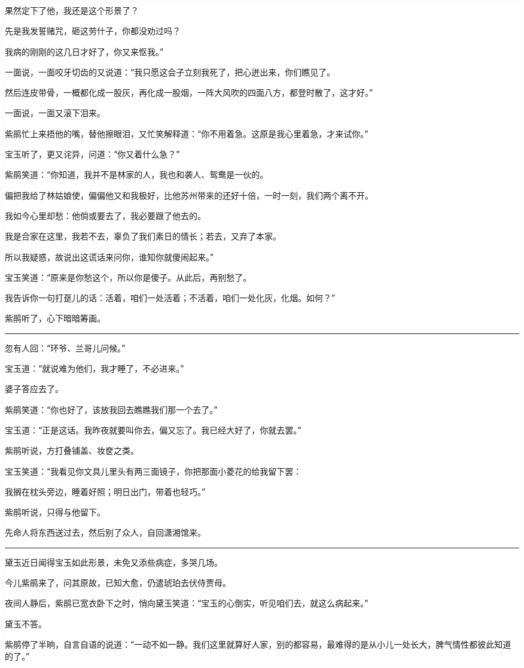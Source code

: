 果然定下了他，我还是这个形景了？

先是我发誓赌咒，砸这劳什子，你都没劝过吗？

我病的刚刚的这几日才好了，你又来怄我。”

一面说，一面咬牙切齿的又说道：“我只愿这会子立刻我死了，把心迸出来，你们瞧见了。

然后连皮带骨，一概都化成一股灰，再化成一股烟，一阵大风吹的四面八方，都登时散了，这才好。”

一面说，一面又滚下泪来。

紫鹃忙上来捂他的嘴，替他擦眼泪，又忙笑解释道：“你不用着急。这原是我心里着急，才来试你。”

宝玉听了，更又诧异，问道：“你又着什么急？”

紫鹃笑道：“你知道，我并不是林家的人，我也和袭人、鸳鸯是一伙的。

偏把我给了林姑娘使，偏偏他又和我极好，比他苏州带来的还好十倍，一时一刻，我们两个离不开。

我如今心里却愁：他倘或要去了，我必要跟了他去的。

我是合家在这里，我若不去，辜负了我们素日的情长；若去，又弃了本家。

所以我疑惑，故说出这谎话来问你，谁知你就傻闹起来。”

宝玉笑道：“原来是你愁这个，所以你是傻子。从此后，再别愁了。

我告诉你一句打趸儿的话：活着，咱们一处活着；不活着，咱们一处化灰，化烟。如何？”

紫鹃听了，心下暗暗筹画。

---

忽有人回：“环爷、兰哥儿问候。”

宝玉道：“就说难为他们，我才睡了，不必进来。”

婆子答应去了。

紫鹃笑道：“你也好了，该放我回去瞧瞧我们那一个去了。”

宝玉道：“正是这话。我昨夜就要叫你去，偏又忘了。我已经大好了，你就去罢。”

紫鹃听说，方打叠铺盖、妆奁之类。

宝玉笑道：“我看见你文具儿里头有两三面镜子，你把那面小菱花的给我留下罢：

我搁在枕头旁边，睡着好照；明日出门，带着也轻巧。”

紫鹃听说，只得与他留下。

先命人将东西送过去，然后别了众人，自回潇湘馆来。

---

黛玉近日闻得宝玉如此形景，未免又添些病症，多哭几场。

今儿紫鹃来了，问其原故，已知大愈，仍遣琥珀去伏侍贾母。

夜间人静后，紫鹃已宽衣卧下之时，悄向黛玉笑道：“宝玉的心倒实，听见咱们去，就这么病起来。”

黛玉不答。

紫鹃停了半晌，自言自语的说道：“一动不如一静。我们这里就算好人家，别的都容易，最难得的是从小儿一处长大，脾气情性都彼此知道的了。”
